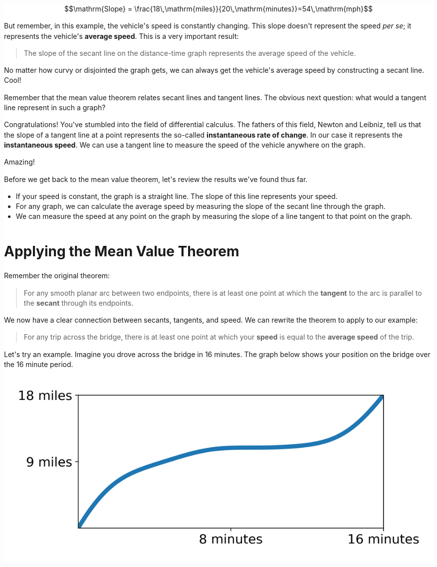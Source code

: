 $$\mathrm{Slope} = \frac{18\,\mathrm{miles}}{20\,\mathrm{minutes}}=54\,\mathrm{mph}$$

But remember, in this example, the vehicle's speed is constantly changing. This slope doesn't represent the speed *per se*; it represents the vehicle's **average speed**. This is a very important result:

> The slope of the secant line on the distance-time graph represents the average speed of the vehicle.

No matter how curvy or disjointed the graph gets, we can always get the vehicle's average speed by constructing a secant line. Cool!

Remember that the mean value theorem relates secant lines and tangent lines. The obvious next question: what would a tangent line represent in such a graph?

Congratulations! You've stumbled into the field of differential calculus. The fathers of this field, Newton and Leibniz, tell us that the slope of a tangent line at a point represents the so-called **instantaneous rate of change**. In our case it represents the **instantaneous speed**. We can use a tangent line to measure the speed of the vehicle anywhere on the graph.

Amazing!

Before we get back to the mean value theorem, let's review the results we've found thus far.

* If your speed is constant, the graph is a straight line. The slope of this line represents your speed.
* For any graph, we can calculate the average speed by measuring the slope of the secant line through the graph.
* We can measure the speed at any point on the graph by measuring the slope of a line tangent to that point on the graph.

# Applying the Mean Value Theorem

Remember the original theorem:

> For any smooth planar arc between two endpoints, there is at least one point at which the **tangent** to the arc is parallel to the **secant** through its endpoints.

We now have a clear connection between secants, tangents, and speed. We can rewrite the theorem to apply to our example:

> For any trip across the bridge, there is at least one point at which your **speed** is equal to the **average speed** of the trip.

Let's try an example. Imagine you drove across the bridge in 16 minutes. The graph below shows your position on the bridge over the 16 minute period.

![example graph 1](/assets/2022-08-27-calc/curvy_graph4.png)
